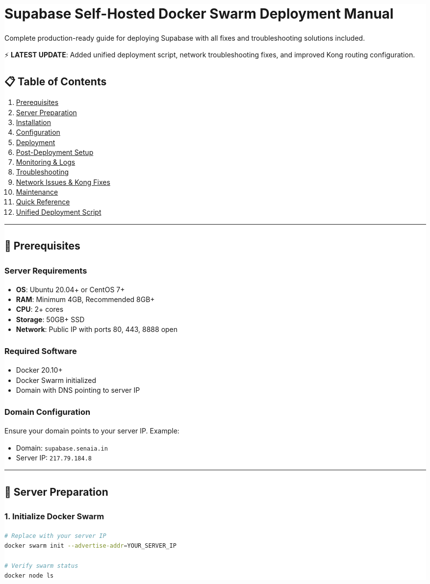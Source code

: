 # Supabase Self-Hosted Docker Swarm Deployment Manual

Complete production-ready guide for deploying Supabase with all fixes and troubleshooting solutions included.

⚡ **LATEST UPDATE**: Added unified deployment script, network troubleshooting fixes, and improved Kong routing configuration.

## 📋 Table of Contents

1. [Prerequisites](#prerequisites)
2. [Server Preparation](#server-preparation)
3. [Installation](#installation)
4. [Configuration](#configuration)
5. [Deployment](#deployment)
6. [Post-Deployment Setup](#post-deployment-setup)
7. [Monitoring & Logs](#monitoring--logs)
8. [Troubleshooting](#troubleshooting)
9. [Network Issues & Kong Fixes](#network-issues--kong-fixes)
10. [Maintenance](#maintenance)
11. [Quick Reference](#quick-reference)
12. [Unified Deployment Script](#unified-deployment-script)

---

## 🔧 Prerequisites

### Server Requirements
- **OS**: Ubuntu 20.04+ or CentOS 7+
- **RAM**: Minimum 4GB, Recommended 8GB+
- **CPU**: 2+ cores
- **Storage**: 50GB+ SSD
- **Network**: Public IP with ports 80, 443, 8888 open

### Required Software
- Docker 20.10+
- Docker Swarm initialized
- Domain with DNS pointing to server IP

### Domain Configuration
Ensure your domain points to your server IP. Example:
- Domain: `supabase.senaia.in`
- Server IP: `217.79.184.8`

---

## 🚀 Server Preparation

### 1. Initialize Docker Swarm
```bash
# Replace with your server IP
docker swarm init --advertise-addr=YOUR_SERVER_IP

# Verify swarm status
docker node ls
```
